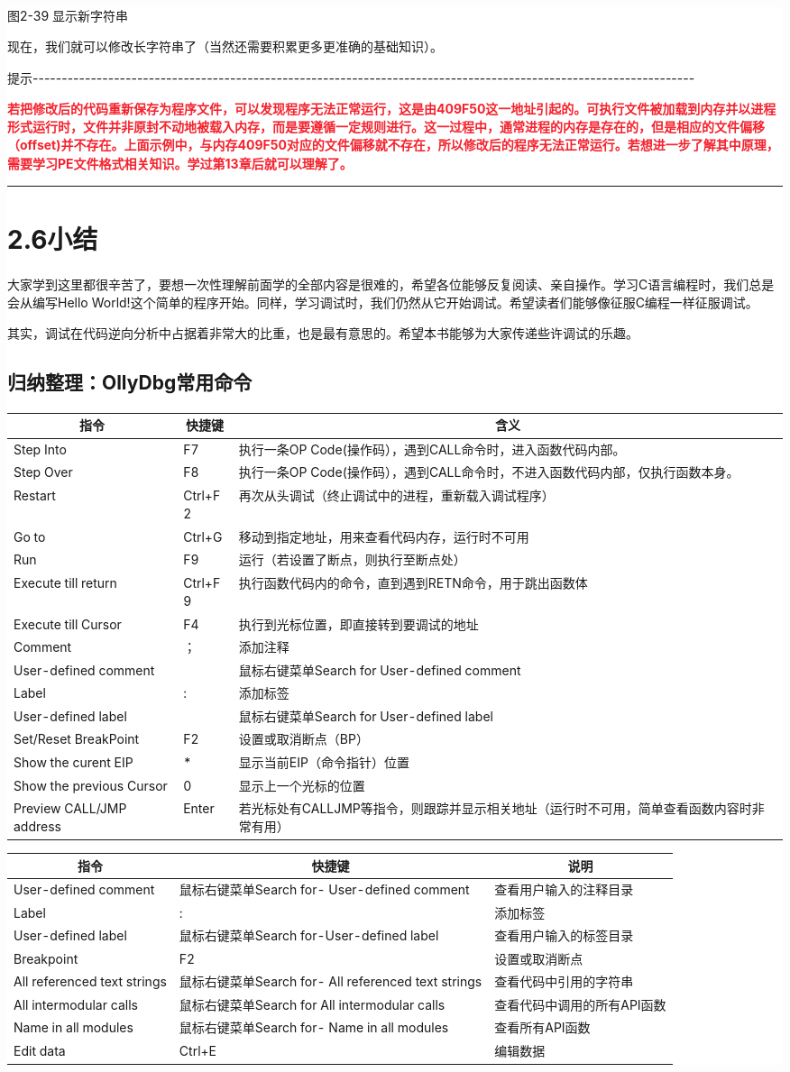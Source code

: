 图2-39 显示新字符串

现在，我们就可以修改长字符串了（当然还需要积累更多更准确的基础知识）。

提示------------------------------------------------------------------------------------------------------------------

**<font style="color:#F5222D;">若把修改后的代码重新保存为程序文件，可以发现程序无法正常运行，这是由409F50这一地址引起的。可执行文件被加载到内存并以进程形式运行时，文件并非原封不动地被载入内存，而是要遵循一定规则进行。这一过程中，通常进程的内存是存在的，但是相应的文件偏移（offset)并不存在。上面示例中，与内存409F50对应的文件偏移就不存在，所以修改后的程序无法正常运行。若想进一步了解其中原理，需要学习PE文件格式相关知识。学过第13章后就可以理解了。</font>**

-----------------------------------------------------------------------------------------------------------------------

# 2.6小结
大家学到这里都很辛苦了，要想一次性理解前面学的全部内容是很难的，希望各位能够反复阅读、亲自操作。学习C语言编程时，我们总是会从编写Hello World!这个简单的程序开始。同样，学习调试时，我们仍然从它开始调试。希望读者们能够像征服C编程一样征服调试。

其实，调试在代码逆向分析中占据着非常大的比重，也是最有意思的。希望本书能够为大家传递些许调试的乐趣。

## 归纳整理：OllyDbg常用命令
| 指令 | 快捷键 | 含义 |
| --- | --- | --- |
| Step Into | F7 | 执行一条OP Code(操作码），遇到CALL命令时，进入函数代码内部。 |
| Step Over | F8 | 执行一条OP Code(操作码），遇到CALL命令时，不进入函数代码内部，仅执行函数本身。 |
| Restart | Ctrl+F2 | 再次从头调试（终止调试中的进程，重新载入调试程序） |
| Go to | Ctrl+G | 移动到指定地址，用来查看代码内存，运行时不可用 |
| Run | F9 | 运行（若设置了断点，则执行至断点处） |
| Execute till return | Ctrl+F9 | 执行函数代码内的命令，直到遇到RETN命令，用于跳出函数体 |
| Execute till Cursor | F4 | 执行到光标位置，即直接转到要调试的地址 |
| Comment | ； | 添加注释 |
| User-defined comment | | 鼠标右键菜单Search for User-defined comment |
| Label | : | 添加标签 |
| User-defined label | | 鼠标右键菜单Search for User-defined label |
| Set/Reset BreakPoint | F2 | 设置或取消断点（BP） |
| Show the curent EIP | * | 显示当前EIP（命令指针）位置 |
| Show the previous Cursor | 0 | 显示上一个光标的位置 |
| Preview CALL/JMP address  | Enter | 若光标处有CALLJMP等指令，则跟踪并显示相关地址（运行时不可用，简单查看函数内容时非常有用） |


| 指令 | 快捷键 | 说明 |
| --- | --- | --- |
| User-defined comment | 鼠标右键菜单Search for- User-defined comment  | 查看用户输入的注释目录 |
| Label | : | 添加标签 |
| User-defined label | 鼠标右键菜单Search for-User-defined label | 查看用户输入的标签目录 |
| Breakpoint | F2 | 设置或取消断点 |
| All referenced text strings | 鼠标右键菜单Search for- All referenced text strings | 查看代码中引用的字符串 |
| All intermodular calls | 鼠标右键菜单Search for All intermodular calls | 查看代码中调用的所有API函数 |
| Name in all modules | 鼠标右键菜单Search for- Name in all modules | 查看所有API函数 |
| Edit data | Ctrl+E | 编辑数据 |